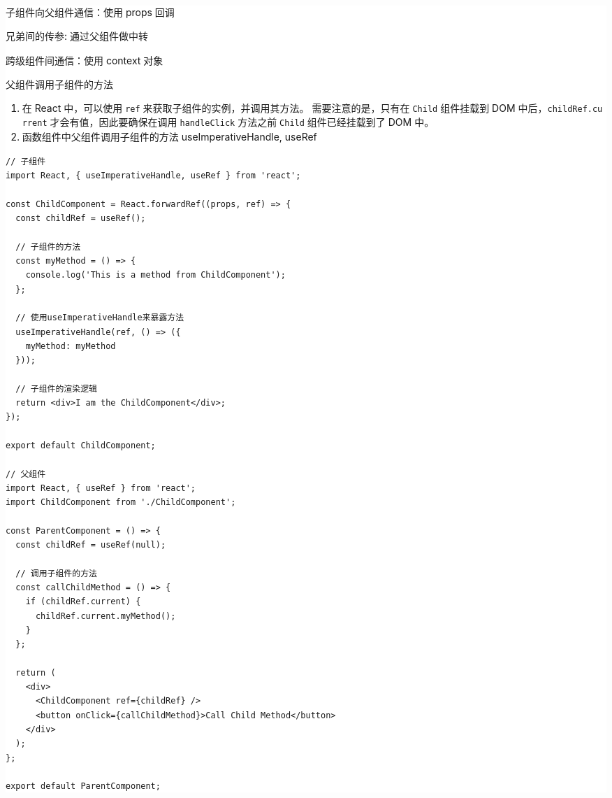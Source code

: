子组件向父组件通信：使用 props 回调

兄弟间的传参: 通过父组件做中转

跨级组件间通信：使用 context 对象

父组件调用子组件的方法
1. 在 React 中，可以使用 `ref` 来获取子组件的实例，并调用其方法。
需要注意的是，只有在 `Child` 组件挂载到 DOM 中后，`childRef.current` 才会有值，因此要确保在调用 `handleClick` 方法之前 `Child` 组件已经挂载到了 DOM 中。
2. 函数组件中父组件调用子组件的方法  useImperativeHandle, useRef 
```
// 子组件
import React, { useImperativeHandle, useRef } from 'react';

const ChildComponent = React.forwardRef((props, ref) => {
  const childRef = useRef();

  // 子组件的方法
  const myMethod = () => {
    console.log('This is a method from ChildComponent');
  };

  // 使用useImperativeHandle来暴露方法
  useImperativeHandle(ref, () => ({
    myMethod: myMethod
  }));

  // 子组件的渲染逻辑
  return <div>I am the ChildComponent</div>;
});

export default ChildComponent;

// 父组件
import React, { useRef } from 'react';
import ChildComponent from './ChildComponent';

const ParentComponent = () => {
  const childRef = useRef(null);

  // 调用子组件的方法
  const callChildMethod = () => {
    if (childRef.current) {
      childRef.current.myMethod();
    }
  };

  return (
    <div>
      <ChildComponent ref={childRef} />
      <button onClick={callChildMethod}>Call Child Method</button>
    </div>
  );
};

export default ParentComponent;
```
